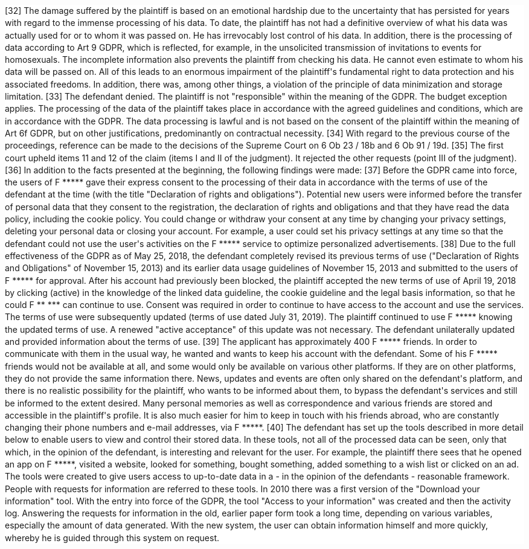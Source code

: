  \[32\] The damage suffered by the plaintiff is based on an emotional hardship due to the uncertainty that has persisted for years with regard to the immense processing of his data. To date, the plaintiff has not had a definitive overview of what his data was actually used for or to whom it was passed on. He has irrevocably lost control of his data. In addition, there is the processing of data according to Art 9 GDPR, which is reflected, for example, in the unsolicited transmission of invitations to events for homosexuals. The incomplete information also prevents the plaintiff from checking his data. He cannot even estimate to whom his data will be passed on. All of this leads to an enormous impairment of the plaintiff's fundamental right to data protection and his associated freedoms. In addition, there was, among other things, a violation of the principle of data minimization and storage limitation.
 \[33\] The defendant denied. The plaintiff is not "responsible" within the meaning of the GDPR. The budget exception applies. The processing of the data of the plaintiff takes place in accordance with the agreed guidelines and conditions, which are in accordance with the GDPR. The data processing is lawful and is not based on the consent of the plaintiff within the meaning of Art 6f GDPR, but on other justifications, predominantly on contractual necessity.
 \[34\] With regard to the previous course of the proceedings, reference can be made to the decisions of the Supreme Court on 6 Ob 23 / 18b and 6 Ob 91 / 19d.
 \[35\] The first court upheld items 11 and 12 of the claim (items I and II of the judgment). It rejected the other requests (point III of the judgment).
 \[36\] In addition to the facts presented at the beginning, the following findings were made:
 \[37\] Before the GDPR came into force, the users of F \*\*\*\*\* gave their express consent to the processing of their data in accordance with the terms of use of the defendant at the time (with the title "Declaration of rights and obligations"). Potential new users were informed before the transfer of personal data that they consent to the registration, the declaration of rights and obligations and that they have read the data policy, including the cookie policy. You could change or withdraw your consent at any time by changing your privacy settings, deleting your personal data or closing your account. For example, a user could set his privacy settings at any time so that the defendant could not use the user's activities on the F \*\*\*\*\* service to optimize personalized advertisements.
 \[38\] Due to the full effectiveness of the GDPR as of May 25, 2018, the defendant completely revised its previous terms of use ("Declaration of Rights and Obligations" of November 15, 2013) and its earlier data usage guidelines of November 15, 2013 and submitted to the users of F \*\*\*\*\* for approval. After his account had previously been blocked, the plaintiff accepted the new terms of use of April 19, 2018 by clicking (active) in the knowledge of the linked data guideline, the cookie guideline and the legal basis information, so that he could F \*\* \*\*\* can continue to use. Consent was required in order to continue to have access to the account and use the services. The terms of use were subsequently updated (terms of use dated July 31, 2019). The plaintiff continued to use F \*\*\*\*\* knowing the updated terms of use. A renewed "active acceptance" of this update was not necessary. The defendant unilaterally updated and provided information about the terms of use.
 \[39\] The applicant has approximately 400 F \*\*\*\*\* friends. In order to communicate with them in the usual way, he wanted and wants to keep his account with the defendant. Some of his F \*\*\*\*\* friends would not be available at all, and some would only be available on various other platforms. If they are on other platforms, they do not provide the same information there. News, updates and events are often only shared on the defendant's platform, and there is no realistic possibility for the plaintiff, who wants to be informed about them, to bypass the defendant's services and still be informed to the extent desired. Many personal memories as well as correspondence and various friends are stored and accessible in the plaintiff's profile. It is also much easier for him to keep in touch with his friends abroad, who are constantly changing their phone numbers and e-mail addresses, via F \*\*\*\*\*.
 \[40\] The defendant has set up the tools described in more detail below to enable users to view and control their stored data. In these tools, not all of the processed data can be seen, only that which, in the opinion of the defendant, is interesting and relevant for the user. For example, the plaintiff there sees that he opened an app on F \*\*\*\*\*, visited a website, looked for something, bought something, added something to a wish list or clicked on an ad. The tools were created to give users access to up-to-date data in a - in the opinion of the defendants - reasonable framework. People with requests for information are referred to these tools. In 2010 there was a first version of the "Download your information" tool. With the entry into force of the GDPR, the tool "Access to your information" was created and then the activity log. Answering the requests for information in the old, earlier paper form took a long time, depending on various variables, especially the amount of data generated. With the new system, the user can obtain information himself and more quickly, whereby he is guided through this system on request.